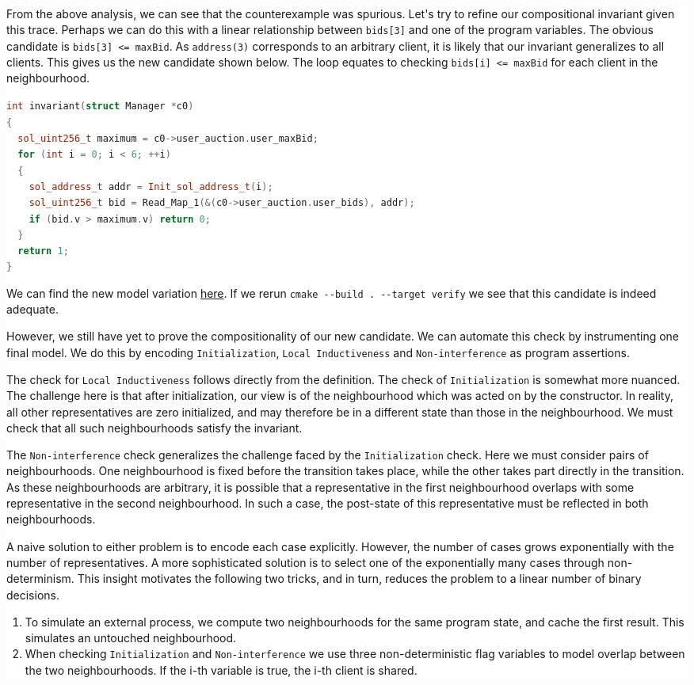 From the above analysis, we can see that the counterexample was spurious. Let's
try to refine our compositional invariant given this trace. Perhaps we can do
this with a linear relationship between `bids[3]` and one of the program
variables. The obvious candidate is `bids[3] <= maxBid`. As `address(3)`
corresponds to an arbitrary client, it is likely that our invariant generalizes
to all clients. This gives us the new candidate shown below. The loop equates to
checking `bids[i] <= maxBid` for each client in the neighbourhood.

```cpp
int invariant(struct Manager *c0)
{
  sol_uint256_t maximum = c0->user_auction.user_maxBid;
  for (int i = 0; i < 6; ++i)
  {
    sol_address_t addr = Init_sol_address_t(i);
    sol_uint256_t bid = Read_Map_1(&(c0->user_auction.user_bids), addr);
    if (bid.v > maximum.v) return 0;
  }
  return 1;
}
```

We can find the new model variation
[here](https://github.com/ScottWe/smartace-examples/blob/master/tutorials/post-6/instrumented/cmodel_2.c).
If we rerun `cmake --build . --target verify` we see that this candidate is
indeed adequate.

However, we still have yet to prove the compositionality of our new candidate.
We can automate this check by instrumenting one final model. We do this by
encoding `Initialization`, `Local Inductiveness` and `Non-interference` as
program assertions.

The check for `Local Inductiveness` follows directly from the definition. The
check of `Initialization` is somewhat more nuanced. The challenge here is that
after initialization, our view is of the neighbourhood which was acted on by the
constructor. In reality, all other representatives are zero initialized, and may
therefore be in a different state than those in the neighbourhood. We must check
that all such neighbourhoods satisfy the invariant.

The `Non-interference` check generalizes the challenge faced by the
`Initialization` check. Here we must consider pairs of neighbourhoods. One
neighbourhood is fixed before the transition takes place, while the other takes
part directly in the transition. As these neighbourhoods are arbitrary, it is
possible that a representative in the first neighbourhood overlaps with some
representative in the second neighbourhood. In such a case, the post-state of
this representative must be reflected in both neighbourhoods.

A naive solution to either problem is to encode each case explicitly. However,
the number of cases grows exponentially with the number of representatives. A
more sophisticated solution is to select one of the exponentially many cases
through non-determinism. This insight motivates the following two tricks, and in
turn, reduces the problem to a linear number of binary decisions.

  1. To simulate an external process, we compute two neighbourhoods for the same
     program state, and cache the first result. This simulates an untouched
     neighbourhood.
  2. When checking `Initialization` and `Non-interference` we use three
     non-deterministic flag variables to model overlap between the two
     neighbourhoods. If the i-th variable is true, the i-th client is shared.
